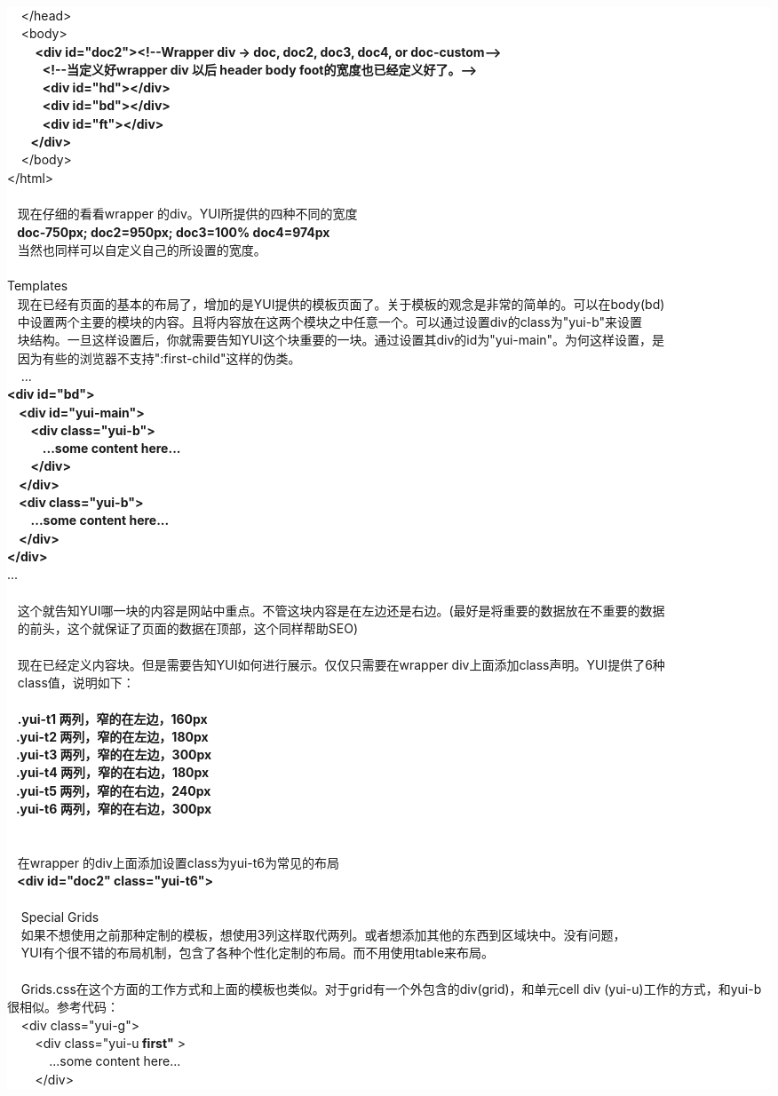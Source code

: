     &lt;/head&gt;<br>
    &lt;body&gt;<br>
        <strong>&lt;div id=&quot;doc2&quot;&gt;&lt;!--Wrapper div -&gt; doc, doc2, doc3, doc4, or doc-custom--&gt;<br>
            &lt;!--当定义好wrapper div 以后 header body foot的宽度也已经定义好了。--&gt;<br>
            &lt;div id=&quot;hd&quot;&gt;&lt;/div&gt;<br>
            &lt;div id=&quot;bd&quot;&gt;&lt;/div&gt;<br>
            &lt;div id=&quot;ft&quot;&gt;&lt;/div&gt;<br>
        &lt;/div&gt;</strong>
<br>
    &lt;/body&gt;<br>
&lt;/html&gt;<br>
   <br>
   现在仔细的看看wrapper 的div。YUI所提供的四种不同的宽度<br>
  <strong> doc-750px; doc2=950px; doc3=100% doc4=974px</strong>
<br>
   当然也同样可以自定义自己的所设置的宽度。<br>
   <br>
Templates<br>
   现在已经有页面的基本的布局了，增加的是YUI提供的模板页面了。关于模板的观念是非常的简单的。可以在body(bd)<br>
   中设置两个主要的模块的内容。且将内容放在这两个模块之中任意一个。可以通过设置div的class为"yui-b"来设置<br>
   块结构。一旦这样设置后，你就需要告知YUI这个块重要的一块。通过设置其div的id为"yui-main"。为何这样设置，是<br>
   因为有些的浏览器不支持":first-child"这样的伪类。<br>
    ...<br><strong>&lt;div id=&quot;bd&quot;&gt;<br>
    &lt;div id=&quot;yui-main&quot;&gt;<br>
        &lt;div class=&quot;yui-b&quot;&gt;<br>
            ...some content here...<br>
        &lt;/div&gt;<br>
    &lt;/div&gt;<br>
    &lt;div class=&quot;yui-b&quot;&gt;<br>
        ...some content here...<br>
    &lt;/div&gt;<br>
&lt;/div&gt;</strong>
<br>
...<br><br>
   这个就告知YUI哪一块的内容是网站中重点。不管这块内容是在左边还是右边。(最好是将重要的数据放在不重要的数据<br>
   的前头，这个就保证了页面的数据在顶部，这个同样帮助SEO)<br>
   <br>
   现在已经定义内容块。但是需要告知YUI如何进行展示。仅仅只需要在wrapper div上面添加class声明。YUI提供了6种<br>
   class值，说明如下：<br>
   <br>
   <strong>.yui-t1 两列，窄的在左边，160px<br>
   .yui-t2 两列，窄的在左边，180px<br>
   .yui-t3 两列，窄的在左边，300px<br>
   .yui-t4 两列，窄的在右边，180px<br>
   .yui-t5 两列，窄的在右边，240px<br>
   .yui-t6 两列，窄的在右边，300px</strong>
<br>
   <br>
   <br>
   在wrapper 的div上面添加设置class为yui-t6为常见的布局<br>
  <strong> &lt;div id=&quot;doc2&quot; class=&quot;yui-t6&quot;&gt;</strong>
<br>
    <br>
    Special Grids<br>
    如果不想使用之前那种定制的模板，想使用3列这样取代两列。或者想添加其他的东西到区域块中。没有问题，<br>
    YUI有个很不错的布局机制，包含了各种个性化定制的布局。而不用使用table来布局。<br>
    <br>
    Grids.css在这个方面的工作方式和上面的模板也类似。对于grid有一个外包含的div(grid)，和单元cell div (yui-u)工作的方式，和yui-b很相似。参考代码：<br>
    &lt;div class=&quot;yui-g&quot;&gt;<br>
        &lt;div class=&quot;yui-u<strong> first"</strong>
&gt;<br>
            ...some content here...<br>
        &lt;/div&gt;<br>